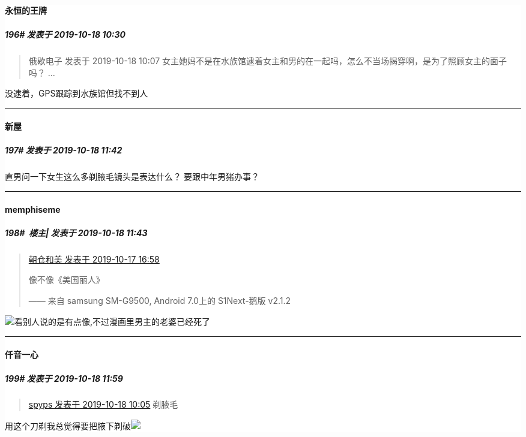 ####  永恒的王牌  
##### 196#       发表于 2019-10-18 10:30



<blockquote>俄歇电子 发表于 2019-10-18 10:07
女主她妈不是在水族馆逮着女主和男的在一起吗，怎么不当场揭穿啊，是为了照顾女主的面子吗？ ...</blockquote>
没逮着，GPS跟踪到水族馆但找不到人







-----

####  新屋  
##### 197#       发表于 2019-10-18 11:42




直男问一下女生这么多剃腋毛镜头是表达什么？ 要跟中年男猪办事？  







-----

####  memphiseme  
##### 198#         楼主| 发表于 2019-10-18 11:43



<blockquote><a href="httphttps://bbs.saraba1st.com/2b/forum.php?mod=redirect&amp;goto=findpost&amp;pid=45234731&amp;ptid=1858469" target="_blank">朝仓和美 发表于 2019-10-17 16:58</a>

像不像《美国丽人》


—— 来自 samsung SM-G9500, Android 7.0上的 S1Next-鹅版 v2.1.2</blockquote>
<img src="https://static.saraba1st.com/image/smiley/face2017/067.png" referrerpolicy="no-referrer">看别人说的是有点像,不过漫画里男主的老婆已经死了







-----

####  仟音一心  
##### 199#       发表于 2019-10-18 11:59



<blockquote><a href="httphttps://bbs.saraba1st.com/2b/forum.php?mod=redirect&amp;goto=findpost&amp;pid=45239759&amp;ptid=1858469" target="_blank">spyps 发表于 2019-10-18 10:05</a>
剃腋毛</blockquote>
用这个刀剃我总觉得要把腋下剃破<img src="https://static.saraba1st.com/image/smiley/face2017/001.png" referrerpolicy="no-referrer">
